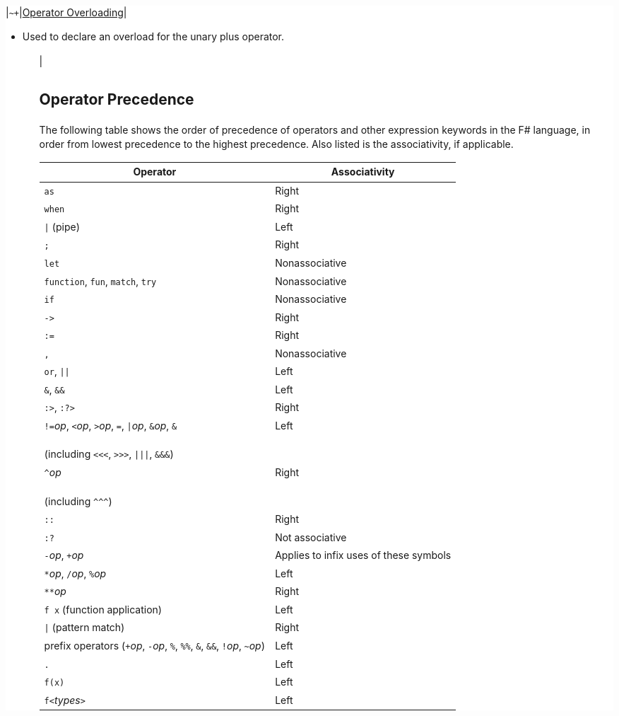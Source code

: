 |`~+`|[Operator Overloading](../operator-overloading.md)|<ul><li>Used to declare an overload for the unary plus operator.<br /></li><ul/>|

## Operator Precedence
The following table shows the order of precedence of operators and other expression keywords in the F# language, in order from lowest precedence to the highest precedence. Also listed is the associativity, if applicable.


|                                                                      Operator                                                                      |             Associativity              |
|----------------------------------------------------------------------------------------------------------------------------------------------------|----------------------------------------|
|                                                                        `as`                                                                        |                 Right                  |
|                                                                       `when`                                                                       |                 Right                  |
|                                                             <code>&#124;</code> (pipe)                                                             |                  Left                  |
|                                                                        `;`                                                                         |                 Right                  |
|                                                                       `let`                                                                        |             Nonassociative             |
|                                                         `function`, `fun`, `match`, `try`                                                          |             Nonassociative             |
|                                                                        `if`                                                                        |             Nonassociative             |
|                                                                        `->`                                                                        |                 Right                  |
|                                                                        `:=`                                                                        |                 Right                  |
|                                                                        `,`                                                                         |             Nonassociative             |
|                                                          `or`, <code>&#124;&#124;</code>                                                           |                  Left                  |
|                                                                     `&`, `&&`                                                                      |                  Left                  |
|                                                                    `:>`, `:?>`                                                                     |                 Right                  |
| `!=`*op*, `<`*op*, `>`*op*, `=`, <code>&#124;</code>*op*, `&`*op*, `&`<br /><br />(including `<<<`, `>>>`, <code>&#124;&#124;&#124;</code>, `&&&`) |                  Left                  |
|                                                        `^`*op*<br /><br />(including `^^^`)                                                        |                 Right                  |
|                                                                        `::`                                                                        |                 Right                  |
|                                                                        `:?`                                                                        |            Not associative             |
|                                                                  `-`*op*, `+`*op*                                                                  | Applies to infix uses of these symbols |
|                                                             `*`*op*, `/`*op*, `%`*op*                                                              |                  Left                  |
|                                                                      `**`*op*                                                                      |                 Right                  |
|                                                            `f x` (function application)                                                            |                  Left                  |
|                                                        <code>&#124;</code> (pattern match)                                                         |                 Right                  |
|                                    prefix operators (`+`*op*, `-`*op*, `%`, `%%`, `&`, `&&`, `!`*op*, `~`*op*)                                     |                  Left                  |
|                                                                        `.`                                                                         |                  Left                  |
|                                                                       `f(x)`                                                                       |                  Left                  |
|                                                                   `f<`*types*`>`                                                                   |                  Left                  |
